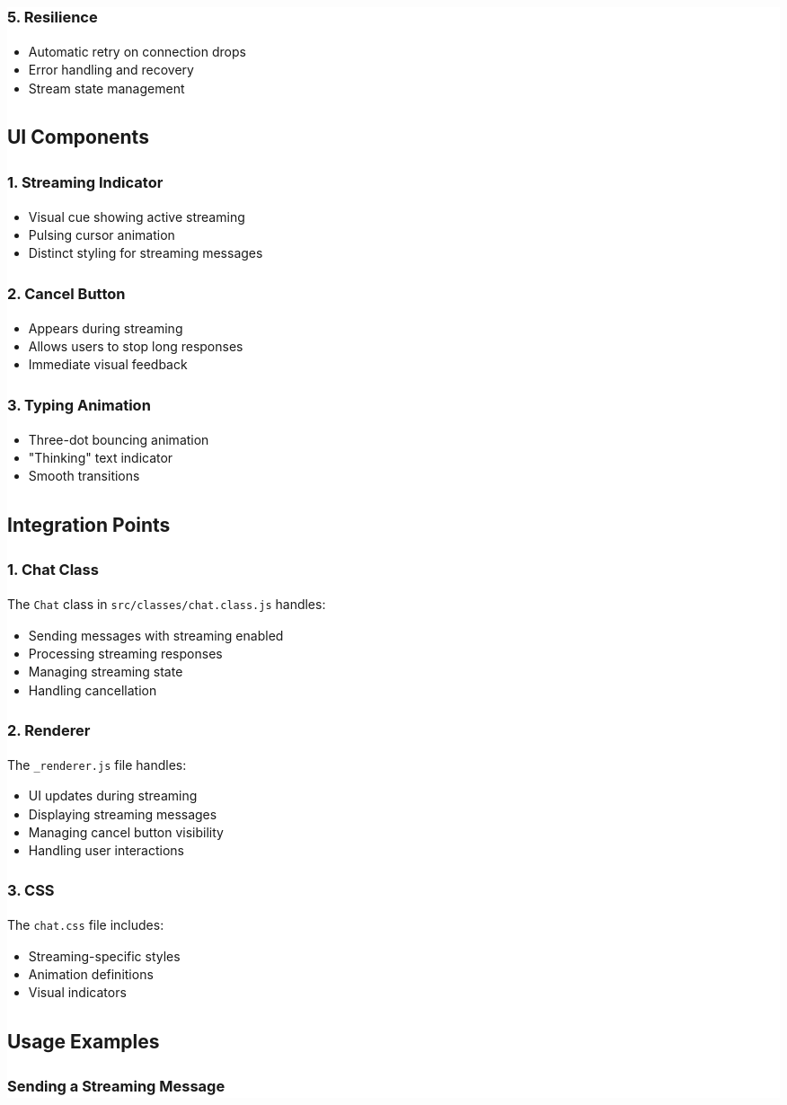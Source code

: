 ### 5. Resilience
- Automatic retry on connection drops
- Error handling and recovery
- Stream state management

## UI Components

### 1. Streaming Indicator
- Visual cue showing active streaming
- Pulsing cursor animation
- Distinct styling for streaming messages

### 2. Cancel Button
- Appears during streaming
- Allows users to stop long responses
- Immediate visual feedback

### 3. Typing Animation
- Three-dot bouncing animation
- "Thinking" text indicator
- Smooth transitions

## Integration Points

### 1. Chat Class
The `Chat` class in `src/classes/chat.class.js` handles:
- Sending messages with streaming enabled
- Processing streaming responses
- Managing streaming state
- Handling cancellation

### 2. Renderer
The `_renderer.js` file handles:
- UI updates during streaming
- Displaying streaming messages
- Managing cancel button visibility
- Handling user interactions

### 3. CSS
The `chat.css` file includes:
- Streaming-specific styles
- Animation definitions
- Visual indicators

## Usage Examples

### Sending a Streaming Message
